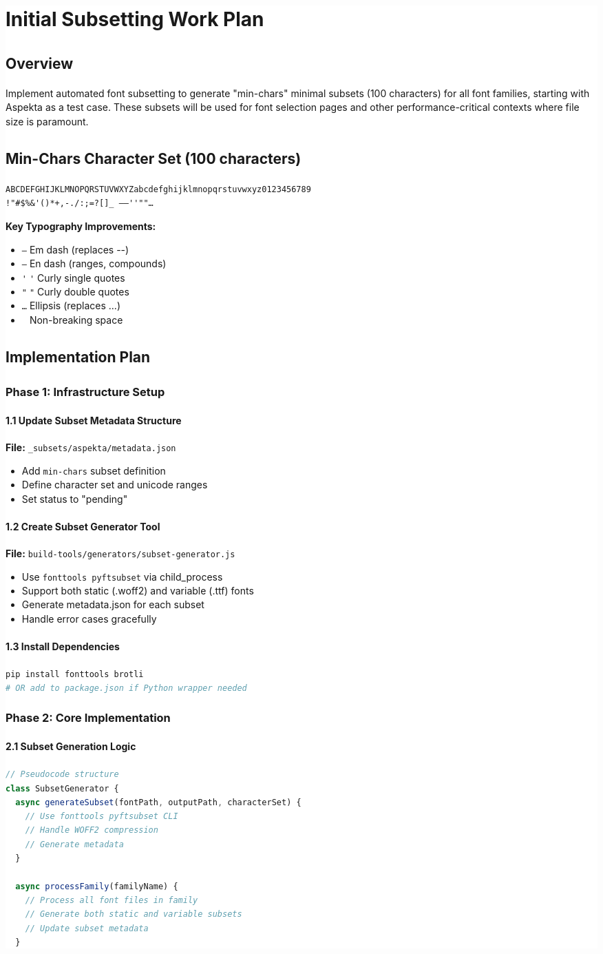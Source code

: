 # Initial Subsetting Work Plan

## Overview
Implement automated font subsetting to generate "min-chars" minimal subsets (100 characters) for all font families, starting with Aspekta as a test case. These subsets will be used for font selection pages and other performance-critical contexts where file size is paramount.

## Min-Chars Character Set (100 characters)
```
ABCDEFGHIJKLMNOPQRSTUVWXYZabcdefghijklmnopqrstuvwxyz0123456789
!"#$%&'()*+,-./:;=?[]_ —–''""…
```

**Key Typography Improvements:**
- `—` Em dash (replaces --)
- `–` En dash (ranges, compounds)
- `'` `'` Curly single quotes
- `"` `"` Curly double quotes  
- `…` Ellipsis (replaces ...)
- ` ` Non-breaking space

## Implementation Plan

### Phase 1: Infrastructure Setup

#### 1.1 Update Subset Metadata Structure
**File:** `_subsets/aspekta/metadata.json`
- Add `min-chars` subset definition
- Define character set and unicode ranges
- Set status to "pending"

#### 1.2 Create Subset Generator Tool
**File:** `build-tools/generators/subset-generator.js`
- Use `fonttools pyftsubset` via child_process
- Support both static (.woff2) and variable (.ttf) fonts
- Generate metadata.json for each subset
- Handle error cases gracefully

#### 1.3 Install Dependencies
```bash
pip install fonttools brotli
# OR add to package.json if Python wrapper needed
```

### Phase 2: Core Implementation

#### 2.1 Subset Generation Logic
```javascript
// Pseudocode structure
class SubsetGenerator {
  async generateSubset(fontPath, outputPath, characterSet) {
    // Use fonttools pyftsubset CLI
    // Handle WOFF2 compression
    // Generate metadata
  }
  
  async processFamily(familyName) {
    // Process all font files in family
    // Generate both static and variable subsets
    // Update subset metadata
  }
```